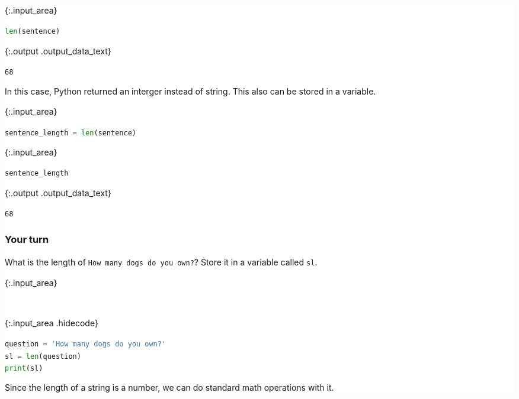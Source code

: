 {:.input_area}
```python
len(sentence)
```





{:.output .output_data_text}
```
68
```



In this case, Python returned an interger instead of string. This also can be stored in a variable.



{:.input_area}
```python
sentence_length = len(sentence)
```




{:.input_area}
```python
sentence_length
```





{:.output .output_data_text}
```
68
```



### Your turn
What is the length of <code>How many dogs do you own?</code>? Store it in a variable called <code>sl</code>.




{:.input_area}
```python
 
```




{:.input_area .hidecode}
```python
question = 'How many dogs do you own?'
sl = len(question)
print(sl)
```


Since the length of a string  is a number, we can do standard math operations with it.
